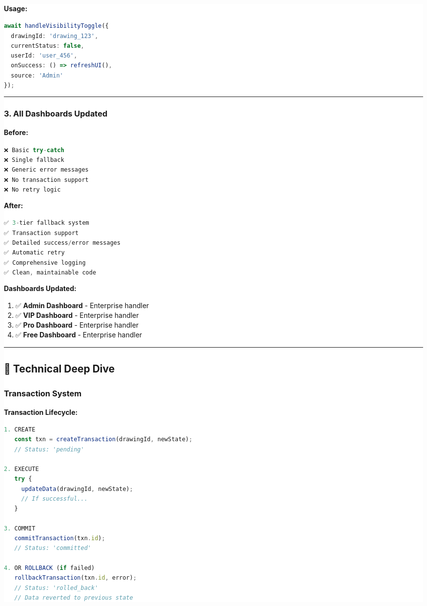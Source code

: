 **Usage:**
```typescript
await handleVisibilityToggle({
  drawingId: 'drawing_123',
  currentStatus: false,
  userId: 'user_456',
  onSuccess: () => refreshUI(),
  source: 'Admin'
});
```

---

### **3. All Dashboards Updated**

**Before:**
```typescript
❌ Basic try-catch
❌ Single fallback
❌ Generic error messages
❌ No transaction support
❌ No retry logic
```

**After:**
```typescript
✅ 3-tier fallback system
✅ Transaction support
✅ Detailed success/error messages
✅ Automatic retry
✅ Comprehensive logging
✅ Clean, maintainable code
```

**Dashboards Updated:**
1. ✅ **Admin Dashboard** - Enterprise handler
2. ✅ **VIP Dashboard** - Enterprise handler
3. ✅ **Pro Dashboard** - Enterprise handler
4. ✅ **Free Dashboard** - Enterprise handler

---

## 🔧 Technical Deep Dive

### **Transaction System**

**Transaction Lifecycle:**
```typescript
1. CREATE
   const txn = createTransaction(drawingId, newState);
   // Status: 'pending'

2. EXECUTE
   try {
     updateData(drawingId, newState);
     // If successful...
   }

3. COMMIT
   commitTransaction(txn.id);
   // Status: 'committed'

4. OR ROLLBACK (if failed)
   rollbackTransaction(txn.id, error);
   // Status: 'rolled_back'
   // Data reverted to previous state
```